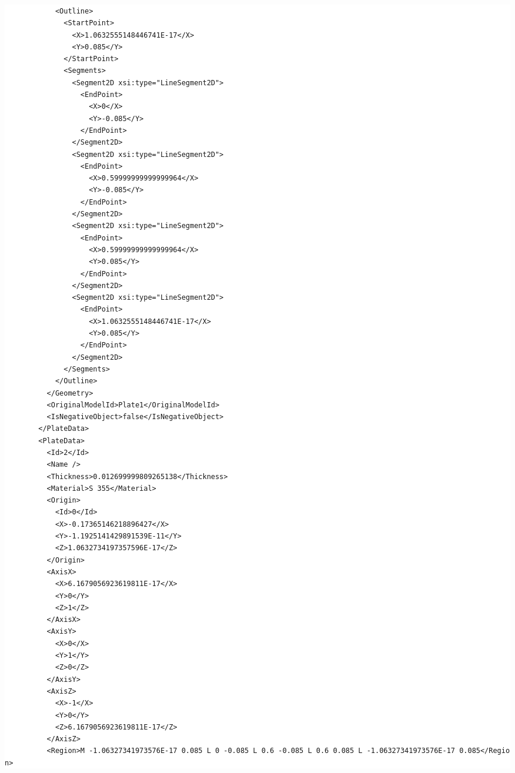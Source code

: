                 <Outline>
                  <StartPoint>
                    <X>1.0632555148446741E-17</X>
                    <Y>0.085</Y>
                  </StartPoint>
                  <Segments>
                    <Segment2D xsi:type="LineSegment2D">
                      <EndPoint>
                        <X>0</X>
                        <Y>-0.085</Y>
                      </EndPoint>
                    </Segment2D>
                    <Segment2D xsi:type="LineSegment2D">
                      <EndPoint>
                        <X>0.59999999999999964</X>
                        <Y>-0.085</Y>
                      </EndPoint>
                    </Segment2D>
                    <Segment2D xsi:type="LineSegment2D">
                      <EndPoint>
                        <X>0.59999999999999964</X>
                        <Y>0.085</Y>
                      </EndPoint>
                    </Segment2D>
                    <Segment2D xsi:type="LineSegment2D">
                      <EndPoint>
                        <X>1.0632555148446741E-17</X>
                        <Y>0.085</Y>
                      </EndPoint>
                    </Segment2D>
                  </Segments>
                </Outline>
              </Geometry>
              <OriginalModelId>Plate1</OriginalModelId>
              <IsNegativeObject>false</IsNegativeObject>
            </PlateData>
            <PlateData>
              <Id>2</Id>
              <Name />
              <Thickness>0.012699999809265138</Thickness>
              <Material>S 355</Material>
              <Origin>
                <Id>0</Id>
                <X>-0.17365146218896427</X>
                <Y>-1.1925141429891539E-11</Y>
                <Z>1.0632734197357596E-17</Z>
              </Origin>
              <AxisX>
                <X>6.1679056923619811E-17</X>
                <Y>0</Y>
                <Z>1</Z>
              </AxisX>
              <AxisY>
                <X>0</X>
                <Y>1</Y>
                <Z>0</Z>
              </AxisY>
              <AxisZ>
                <X>-1</X>
                <Y>0</Y>
                <Z>6.1679056923619811E-17</Z>
              </AxisZ>
              <Region>M -1.06327341973576E-17 0.085 L 0 -0.085 L 0.6 -0.085 L 0.6 0.085 L -1.06327341973576E-17 0.085</Region>